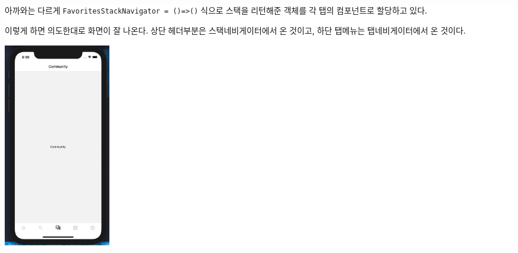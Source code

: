 아까와는 다르게 `FavoritesStackNavigator = ()=>()` 식으로 스택을 리턴해준 객체를 각 탭의 컴포넌트로 할당하고 있다.

이렇게 하면 의도한대로 화면이 잘 나온다. 상단 헤더부분은 스택네비게이터에서 온 것이고, 하단 탭메뉴는 탭네비게이터에서 온 것이다.

<img src="https://github.com/uu29/TIL/blob/main/images/Screenshot_2021-01-06%2020.30.45_t8TKBK.png?raw=true" alt="Screenshot_2021-01-06 20.30.45_t8TKBK" style="zoom:33%;" />

